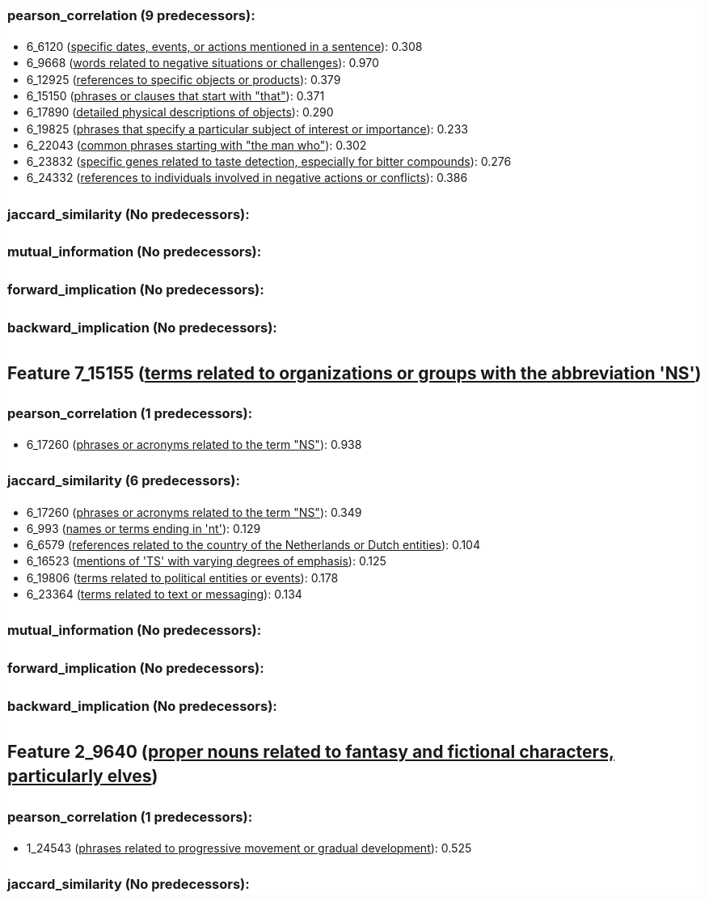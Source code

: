 ### pearson_correlation (9 predecessors):
- 6_6120 ([specific dates, events, or actions mentioned in a sentence](https://www.neuronpedia.org/gpt2-small/6-res-jb/6120)): 0.308
- 6_9668 ([words related to negative situations or challenges](https://www.neuronpedia.org/gpt2-small/6-res-jb/9668)): 0.970
- 6_12925 ([references to specific objects or products](https://www.neuronpedia.org/gpt2-small/6-res-jb/12925)): 0.379
- 6_15150 ([phrases or clauses that start with "that"](https://www.neuronpedia.org/gpt2-small/6-res-jb/15150)): 0.371
- 6_17890 ([detailed physical descriptions of objects](https://www.neuronpedia.org/gpt2-small/6-res-jb/17890)): 0.290
- 6_19825 ([phrases that specify a particular subject of interest or importance](https://www.neuronpedia.org/gpt2-small/6-res-jb/19825)): 0.233
- 6_22043 ([common phrases starting with "the man who"](https://www.neuronpedia.org/gpt2-small/6-res-jb/22043)): 0.302
- 6_23832 ([specific genes related to taste detection, especially for bitter compounds](https://www.neuronpedia.org/gpt2-small/6-res-jb/23832)): 0.276
- 6_24332 ([references to individuals involved in negative actions or conflicts](https://www.neuronpedia.org/gpt2-small/6-res-jb/24332)): 0.386
### jaccard_similarity (No predecessors):
### mutual_information (No predecessors):
### forward_implication (No predecessors):
### backward_implication (No predecessors):
## Feature 7_15155 ([terms related to organizations or groups with the abbreviation 'NS'](https://www.neuronpedia.org/gpt2-small/7-res-jb/15155))
### pearson_correlation (1 predecessors):
- 6_17260 ([phrases or acronyms related to the term "NS"](https://www.neuronpedia.org/gpt2-small/6-res-jb/17260)): 0.938
### jaccard_similarity (6 predecessors):
- 6_17260 ([phrases or acronyms related to the term "NS"](https://www.neuronpedia.org/gpt2-small/6-res-jb/17260)): 0.349
- 6_993 ([names or terms ending in 'nt'](https://www.neuronpedia.org/gpt2-small/6-res-jb/993)): 0.129
- 6_6579 ([references related to the country of the Netherlands or Dutch entities](https://www.neuronpedia.org/gpt2-small/6-res-jb/6579)): 0.104
- 6_16523 ([mentions of 'TS' with varying degrees of emphasis](https://www.neuronpedia.org/gpt2-small/6-res-jb/16523)): 0.125
- 6_19806 ([terms related to political entities or events](https://www.neuronpedia.org/gpt2-small/6-res-jb/19806)): 0.178
- 6_23364 ([terms related to text or messaging](https://www.neuronpedia.org/gpt2-small/6-res-jb/23364)): 0.134
### mutual_information (No predecessors):
### forward_implication (No predecessors):
### backward_implication (No predecessors):
## Feature 2_9640 ([proper nouns related to fantasy and fictional characters, particularly elves](https://www.neuronpedia.org/gpt2-small/2-res-jb/9640))
### pearson_correlation (1 predecessors):
- 1_24543 ([phrases related to progressive movement or gradual development](https://www.neuronpedia.org/gpt2-small/1-res-jb/24543)): 0.525
### jaccard_similarity (No predecessors):